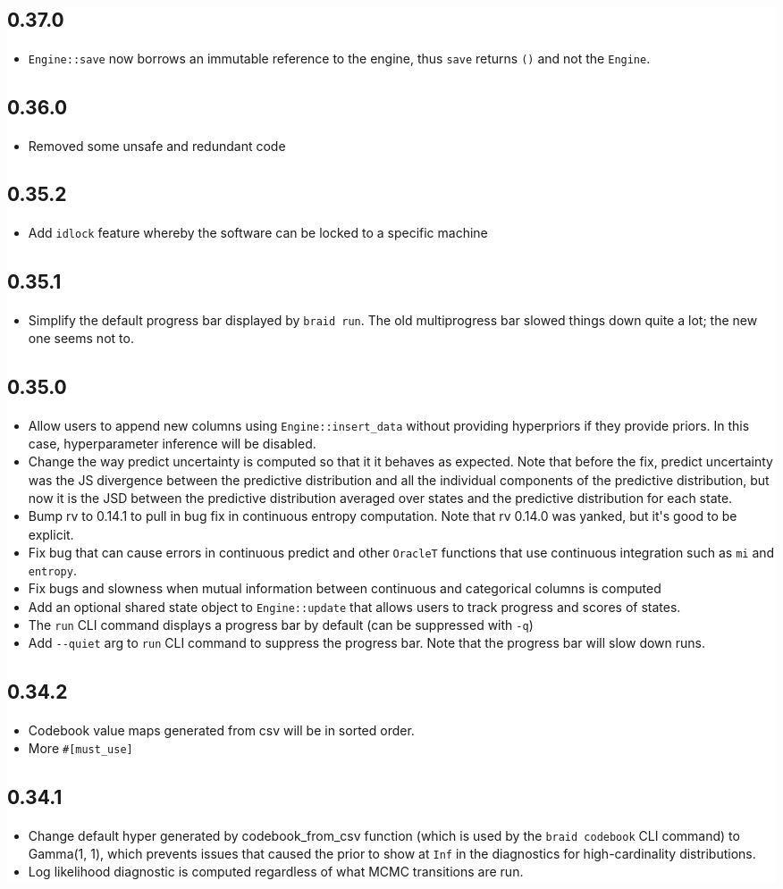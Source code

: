 ## 0.37.0
- `Engine::save` now borrows an immutable reference to the engine, thus `save`
    returns `()` and not the `Engine`.

## 0.36.0
- Removed some unsafe and redundant code

## 0.35.2
- Add `idlock` feature whereby the software can be locked to a specific machine

## 0.35.1
- Simplify the default progress bar displayed by `braid run`. The old
    multiprogress bar slowed things down quite a lot; the new one seems not to.

## 0.35.0
- Allow users to append new columns using `Engine::insert_data` without
    providing hyperpriors if they provide priors. In this case, hyperparameter
    inference will be disabled.
- Change the way predict uncertainty is computed so that it it behaves as
    expected. Note that before the fix, predict uncertainty was the JS
    divergence between the predictive distribution and all the individual
    components of the predictive distribution, but now it is the JSD between
    the predictive distribution averaged over states and the predictive
    distribution for each state.
- Bump rv to 0.14.1 to pull in bug fix in continuous entropy computation. Note
    that rv 0.14.0 was yanked, but it's good to be explicit.
- Fix bug that can cause errors in continuous predict and other `OracleT`
    functions that use continuous integration such as `mi` and `entropy`.
- Fix bugs and slowness when mutual information between continuous and
    categorical columns is computed
- Add an optional shared state object to `Engine::update` that allows users to
    track progress and scores of states.
- The `run` CLI command displays a progress bar by default (can be suppressed
    with `-q`)
- Add `--quiet` arg to `run` CLI command to suppress the progress bar. Note
    that the progress bar will slow down runs.

## 0.34.2
- Codebook value maps generated from csv will be in sorted order.
- More `#[must_use]`

## 0.34.1
- Change default hyper generated by codebook_from_csv function (which is used
    by the `braid codebook` CLI command) to Gamma(1, 1), which prevents issues
    that caused the prior to show at `Inf` in the diagnostics for
    high-cardinality distributions.
- Log likelihood diagnostic is computed regardless of what MCMC transitions are
    run.
